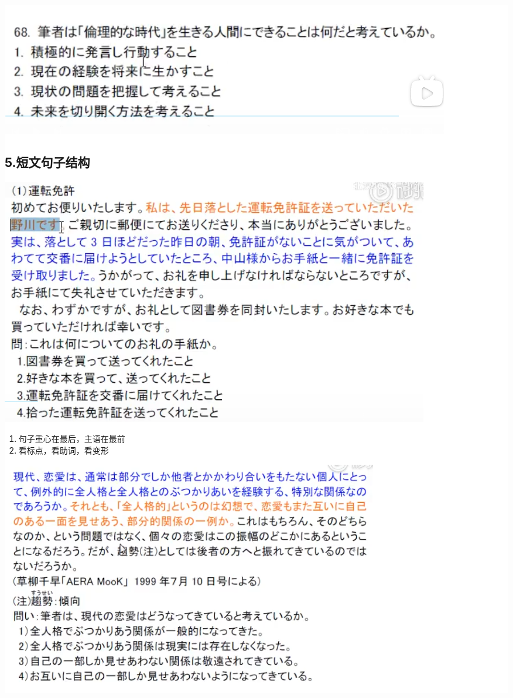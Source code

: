 ![image-20231122184530947](./阅读.assets/image-20231122184530947.png)

## 5.短文句子结构

![image-20231122184819234](./阅读.assets/image-20231122184819234.png)

1. 句子重心在最后，主语在最前
2. 看标点，看助词，看变形

![image-20231122185349665](./阅读.assets/image-20231122185349665.png)
